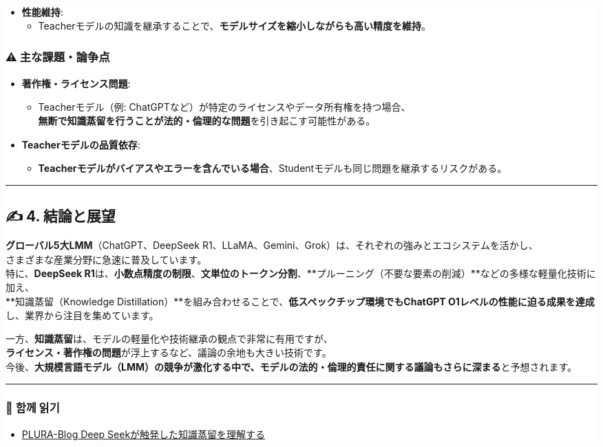 - **性能維持**:  
  - Teacherモデルの知識を継承することで、**モデルサイズを縮小しながらも高い精度を維持**。

### **⚠️ 主な課題・論争点**
- **著作権・ライセンス問題**:  
  - Teacherモデル（例: ChatGPTなど）が特定のライセンスやデータ所有権を持つ場合、  
    **無断で知識蒸留を行うことが法的・倫理的な問題**を引き起こす可能性がある。  

- **Teacherモデルの品質依存**:  
  - **Teacherモデルがバイアスやエラーを含んでいる場合**、Studentモデルも同じ問題を継承するリスクがある。  


---

## ✍️ 4. **結論と展望**  

**グローバル5大LMM**（ChatGPT、DeepSeek R1、LLaMA、Gemini、Grok）は、それぞれの強みとエコシステムを活かし、  
さまざまな産業分野に急速に普及しています。  
特に、**DeepSeek R1**は、**小数点精度の制限**、**文単位のトークン分割**、**プルーニング（不要な要素の削減）**などの多様な軽量化技術に加え、  
**知識蒸留（Knowledge Distillation）**を組み合わせることで、**低スペックチップ環境でもChatGPT O1レベルの性能に迫る成果を達成**し、業界から注目を集めています。

一方、**知識蒸留**は、モデルの軽量化や技術継承の観点で非常に有用ですが、  
**ライセンス・著作権の問題**が浮上するなど、議論の余地も大きい技術です。  
今後、**大規模言語モデル（LMM）の競争が激化する中で、モデルの法的・倫理的責任に関する議論もさらに深まる**と予想されます。

---

### 📖 **함께 읽기**  
- [PLURA-Blog Deep Seekが触発した知識蒸留を理解する](https://blog.plura.io/ja/column/llm-understanding-kd/)  
